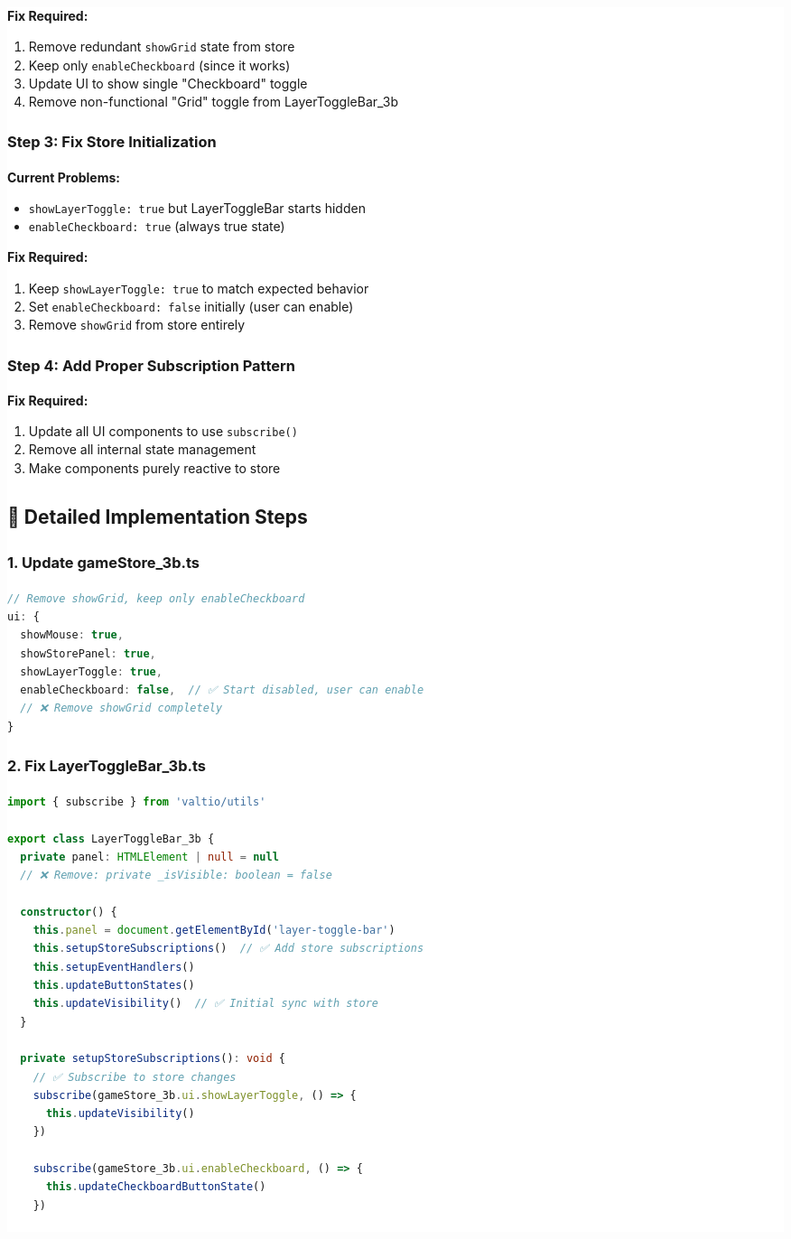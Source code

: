 **Fix Required:**
1. Remove redundant `showGrid` state from store
2. Keep only `enableCheckboard` (since it works)
3. Update UI to show single "Checkboard" toggle
4. Remove non-functional "Grid" toggle from LayerToggleBar_3b

### **Step 3: Fix Store Initialization**

**Current Problems:**
- `showLayerToggle: true` but LayerToggleBar starts hidden
- `enableCheckboard: true` (always true state)

**Fix Required:**
1. Keep `showLayerToggle: true` to match expected behavior
2. Set `enableCheckboard: false` initially (user can enable)
3. Remove `showGrid` from store entirely

### **Step 4: Add Proper Subscription Pattern**

**Fix Required:**
1. Update all UI components to use `subscribe()`
2. Remove all internal state management
3. Make components purely reactive to store

## 🎯 **Detailed Implementation Steps**

### **1. Update gameStore_3b.ts**
```typescript
// Remove showGrid, keep only enableCheckboard
ui: {
  showMouse: true,
  showStorePanel: true,
  showLayerToggle: true,
  enableCheckboard: false,  // ✅ Start disabled, user can enable
  // ❌ Remove showGrid completely
}
```

### **2. Fix LayerToggleBar_3b.ts**
```typescript
import { subscribe } from 'valtio/utils'

export class LayerToggleBar_3b {
  private panel: HTMLElement | null = null
  // ❌ Remove: private _isVisible: boolean = false
  
  constructor() {
    this.panel = document.getElementById('layer-toggle-bar')
    this.setupStoreSubscriptions()  // ✅ Add store subscriptions
    this.setupEventHandlers()
    this.updateButtonStates()
    this.updateVisibility()  // ✅ Initial sync with store
  }
  
  private setupStoreSubscriptions(): void {
    // ✅ Subscribe to store changes
    subscribe(gameStore_3b.ui.showLayerToggle, () => {
      this.updateVisibility()
    })
    
    subscribe(gameStore_3b.ui.enableCheckboard, () => {
      this.updateCheckboardButtonState()
    })
    
```